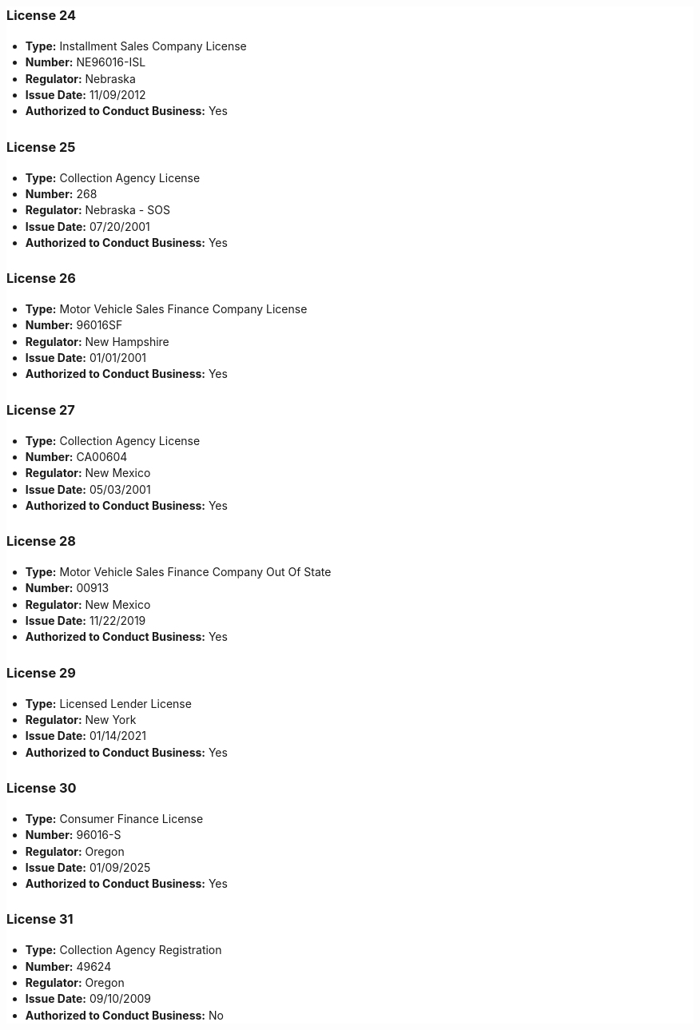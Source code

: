 ### License 24
- **Type:** Installment Sales Company License
- **Number:** NE96016-ISL
- **Regulator:** Nebraska
- **Issue Date:** 11/09/2012
- **Authorized to Conduct Business:** Yes

### License 25
- **Type:** Collection Agency License
- **Number:** 268
- **Regulator:** Nebraska - SOS
- **Issue Date:** 07/20/2001
- **Authorized to Conduct Business:** Yes

### License 26
- **Type:** Motor Vehicle Sales Finance Company License
- **Number:** 96016SF
- **Regulator:** New Hampshire
- **Issue Date:** 01/01/2001
- **Authorized to Conduct Business:** Yes

### License 27
- **Type:** Collection Agency License
- **Number:** CA00604
- **Regulator:** New Mexico
- **Issue Date:** 05/03/2001
- **Authorized to Conduct Business:** Yes

### License 28
- **Type:** Motor Vehicle Sales Finance Company Out Of State
- **Number:** 00913
- **Regulator:** New Mexico
- **Issue Date:** 11/22/2019
- **Authorized to Conduct Business:** Yes

### License 29
- **Type:** Licensed Lender License
- **Regulator:** New York
- **Issue Date:** 01/14/2021
- **Authorized to Conduct Business:** Yes

### License 30
- **Type:** Consumer Finance License
- **Number:** 96016-S
- **Regulator:** Oregon
- **Issue Date:** 01/09/2025
- **Authorized to Conduct Business:** Yes

### License 31
- **Type:** Collection Agency Registration
- **Number:** 49624
- **Regulator:** Oregon
- **Issue Date:** 09/10/2009
- **Authorized to Conduct Business:** No
